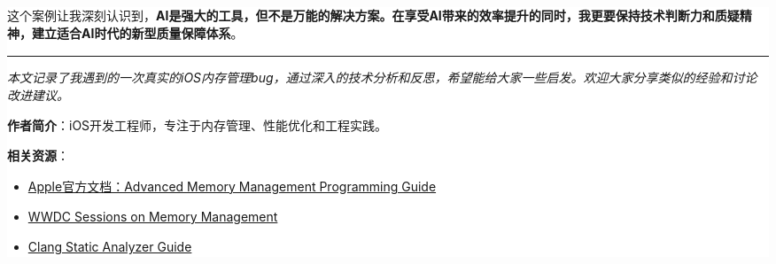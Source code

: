   

这个案例让我深刻认识到，**AI是强大的工具，但不是万能的解决方案。在享受AI带来的效率提升的同时，我更要保持技术判断力和质疑精神，建立适合AI时代的新型质量保障体系**。

  

---

  

*本文记录了我遇到的一次真实的iOS内存管理bug，通过深入的技术分析和反思，希望能给大家一些启发。欢迎大家分享类似的经验和讨论改进建议。*

  

**作者简介**：iOS开发工程师，专注于内存管理、性能优化和工程实践。

  

**相关资源**：

- [Apple官方文档：Advanced Memory Management Programming Guide](https://developer.apple.com/library/archive/documentation/Cocoa/Conceptual/MemoryMgmt/)

- [WWDC Sessions on Memory Management](https://developer.apple.com/videos/)

- [Clang Static Analyzer Guide](https://clang-analyzer.llvm.org/)